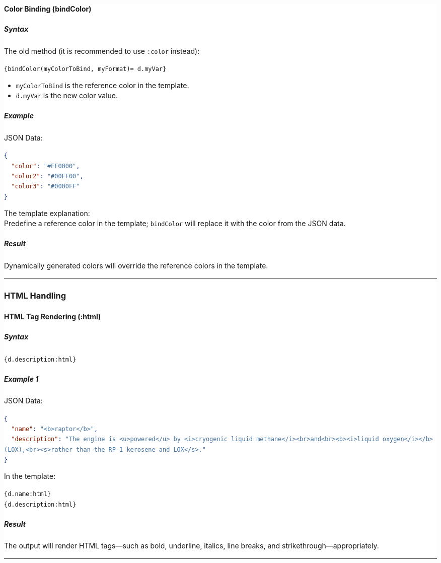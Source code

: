 
#### Color Binding (bindColor)

##### Syntax
The old method (it is recommended to use `:color` instead):
```
{bindColor(myColorToBind, myFormat)= d.myVar}
```
- `myColorToBind` is the reference color in the template.
- `d.myVar` is the new color value.

##### Example
JSON Data:
```json
{
  "color": "#FF0000",
  "color2": "#00FF00",
  "color3": "#0000FF"
}
```
The template explanation:  
Predefine a reference color in the template; `bindColor` will replace it with the color from the JSON data.

##### Result
Dynamically generated colors will override the reference colors in the template.

---

### HTML Handling

#### HTML Tag Rendering (:html)

##### Syntax
```
{d.description:html}
```

##### Example 1
JSON Data:
```json
{
  "name": "<b>raptor</b>",
  "description": "The engine is <u>powered</u> by <i>cryogenic liquid methane</i><br>and<br><b><i>liquid oxygen</i></b> (LOX),<br><s>rather than the RP-1 kerosene and LOX</s>."
}
```
In the template:
```
{d.name:html}  
{d.description:html}
```

##### Result
The output will render HTML tags—such as bold, underline, italics, line breaks, and strikethrough—appropriately.

---